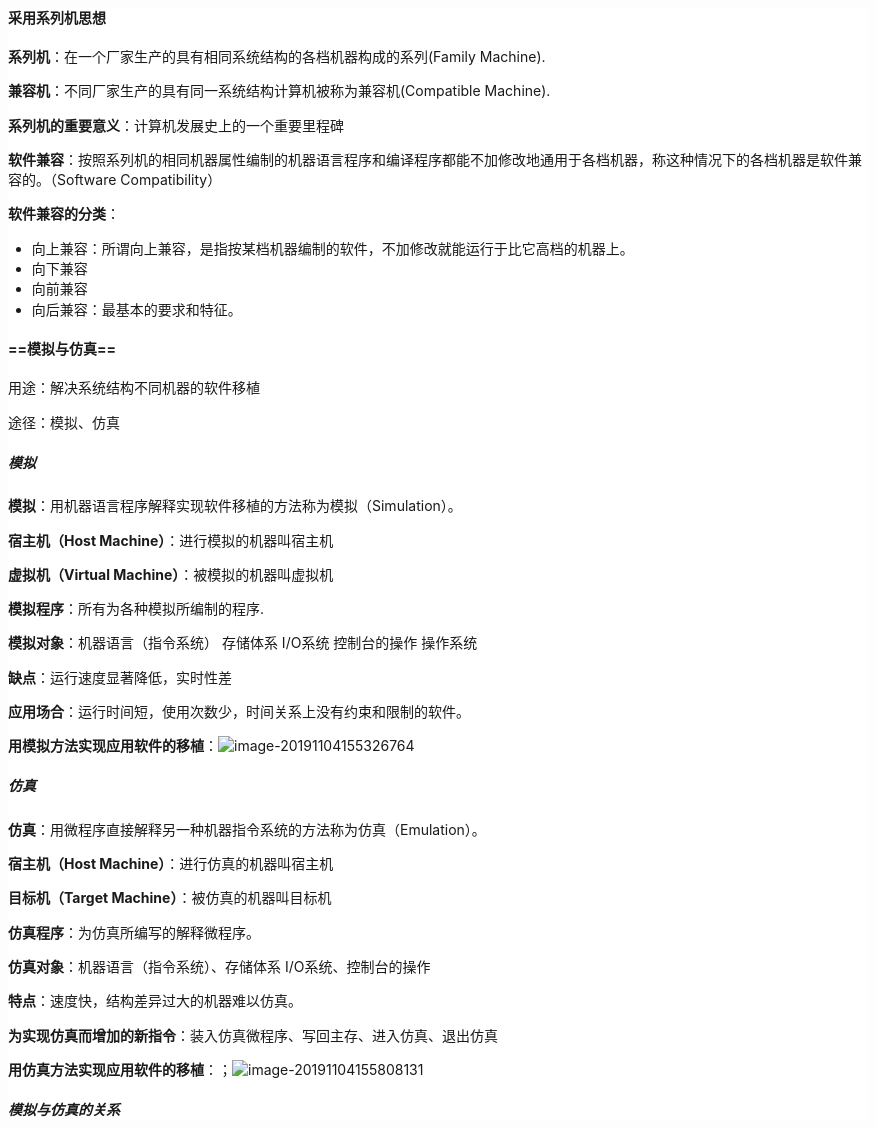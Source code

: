 #### 采用系列机思想

**系列机**：在一个厂家生产的具有相同系统结构的各档机器构成的系列(Family Machine).

**兼容机**：不同厂家生产的具有同一系统结构计算机被称为兼容机(Compatible Machine).

**系列机的重要意义**：计算机发展史上的一个重要里程碑

**软件兼容**：按照系列机的相同机器属性编制的机器语言程序和编译程序都能不加修改地通用于各档机器，称这种情况下的各档机器是软件兼容的。（Software Compatibility）

**软件兼容的分类**：

- 向上兼容：所谓向上兼容，是指按某档机器编制的软件，不加修改就能运行于比它高档的机器上。
- 向下兼容
- 向前兼容
- 向后兼容：最基本的要求和特征。

#### ==模拟与仿真==

用途：解决系统结构不同机器的软件移植

途径：模拟、仿真

##### **模拟**

**模拟**：用机器语言程序解释实现软件移植的方法称为模拟（Simulation）。

**宿主机（Host Machine）**：进行模拟的机器叫宿主机

**虚拟机（Virtual Machine）**：被模拟的机器叫虚拟机

**模拟程序**：所有为各种模拟所编制的程序.

**模拟对象**：机器语言（指令系统） 存储体系 I/O系统  控制台的操作 操作系统

**缺点**：运行速度显著降低，实时性差

**应用场合**：运行时间短，使用次数少，时间关系上没有约束和限制的软件。

**用模拟方法实现应用软件的移植**：![image-20191104155326764](C:\Users\zhaozijun\AppData\Roaming\Typora\typora-user-images\image-20191104155326764.png)

##### **仿真**

**仿真**：用微程序直接解释另一种机器指令系统的方法称为仿真（Emulation）。

**宿主机（Host Machine）**：进行仿真的机器叫宿主机

**目标机（Target Machine）**：被仿真的机器叫目标机

**仿真程序**：为仿真所编写的解释微程序。

**仿真对象**：机器语言（指令系统）、存储体系 I/O系统、控制台的操作

**特点**：速度快，结构差异过大的机器难以仿真。

**为实现仿真而增加的新指令**：装入仿真微程序、写回主存、进入仿真、退出仿真

**用仿真方法实现应用软件的移植**：；![image-20191104155808131](C:\Users\zhaozijun\AppData\Roaming\Typora\typora-user-images\image-20191104155808131.png)

##### 模拟与仿真的关系
